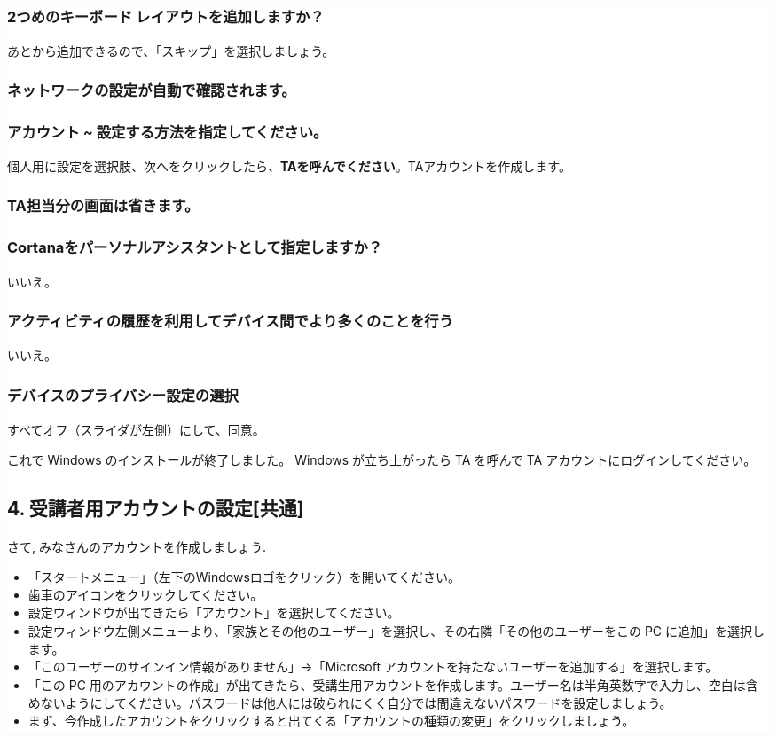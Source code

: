 ### 2つめのキーボード レイアウトを追加しますか？
あとから追加できるので、「スキップ」を選択しましょう。

### ネットワークの設定が自動で確認されます。

### アカウント ~ 設定する方法を指定してください。
個人用に設定を選択肢、次へをクリックしたら、__TAを呼んでください__。TAアカウントを作成します。

### TA担当分の画面は省きます。

### Cortanaをパーソナルアシスタントとして指定しますか？
いいえ。
### アクティビティの履歴を利用してデバイス間でより多くのことを行う
いいえ。
### デバイスのプライバシー設定の選択
すべてオフ（スライダが左側）にして、同意。



これで Windows のインストールが終了しました。 Windows が立ち上がったら TA を呼んで TA アカウントにログインしてください。


## 4. 受講者用アカウントの設定[共通]
さて, みなさんのアカウントを作成しましょう. 

- 「スタートメニュー」（左下のWindowsロゴをクリック）を開いてください。
- 歯車のアイコンをクリックしてください。
- 設定ウィンドウが出てきたら「アカウント」を選択してください。
- 設定ウィンドウ左側メニューより、「家族とその他のユーザー」を選択し、その右隣「その他のユーザーをこの PC に追加」を選択します。
- 「このユーザーのサインイン情報がありません」→「Microsoft アカウントを持たないユーザーを追加する」を選択します。
- 「この PC 用のアカウントの作成」が出てきたら、受講生用アカウントを作成します。ユーザー名は半角英数字で入力し、空白は含めないようにしてください。パスワードは他人には破られにくく自分では間違えないパスワードを設定しましょう。
- まず、今作成したアカウントをクリックすると出てくる「アカウントの種類の変更」をクリックしましょう。